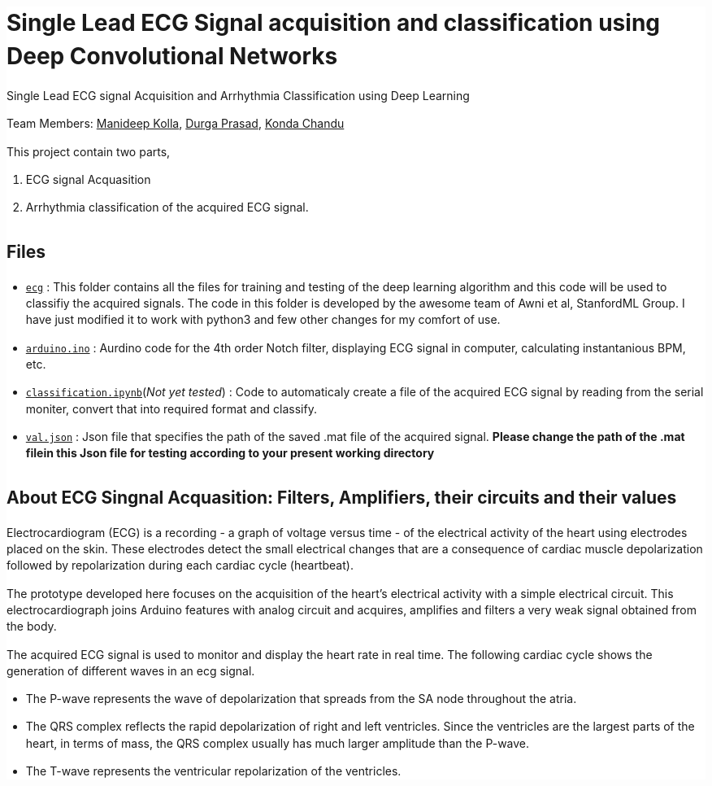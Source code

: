 # Single Lead ECG Signal acquisition and classification using Deep Convolutional Networks
Single Lead ECG signal Acquisition and Arrhythmia Classification using Deep Learning

Team Members: [Manideep Kolla](https://github.com/manideep2510), [Durga Prasad](https://github.com/durga-prasad1), [Konda Chandu](https://github.com/kondachandu)

This project contain two parts,

1. ECG signal Acquasition

2. Arrhythmia classification of the acquired ECG signal.

## Files

- [`ecg`](ecg) : This folder contains all the files for training and testing of the deep learning algorithm and this code will be used to classifiy the acquired signals. The code in this folder is developed by the awesome team of Awni et al, StanfordML Group. I have just modified it to work with python3 and few other changes for my comfort of use.

- [`arduino.ino`](arduino.ino) : Aurdino code for the 4th order Notch filter, displaying ECG signal in computer, calculating instantanious BPM, etc.

- [`classification.ipynb`](classification.ipynb)(*Not yet tested*) : Code to automaticaly create a file of the acquired ECG signal by reading from the serial moniter, convert that into required format and classify.

- [`val.json`](val.json) : Json file that specifies the path of the saved .mat file of the acquired signal. **Please change the path of the .mat filein this Json file for testing according to your present working directory**

## About ECG Singnal Acquasition: Filters, Amplifiers, their circuits and their values

Electrocardiogram (ECG) is a recording - a graph of voltage versus time - of the electrical activity of the heart using electrodes placed on the skin. These electrodes detect the small electrical changes that are a consequence of cardiac muscle depolarization followed by repolarization during each cardiac cycle (heartbeat).

The prototype developed here focuses on the acquisition of the heart’s electrical activity with a simple electrical circuit. This electrocardiograph joins Arduino features with analog circuit and acquires, amplifies and filters a very weak signal obtained from the body.

The acquired ECG signal is used to monitor and display the heart rate in real time. The following cardiac cycle shows the generation of different waves in an ecg signal.

- The P-wave represents the wave of depolarization that spreads from the SA node throughout the atria.

- The QRS complex reflects the rapid depolarization of right and left ventricles. Since the ventricles are the largest parts of the heart, in terms of mass, the QRS complex usually has much larger amplitude than the P-wave.

- The T-wave represents the ventricular repolarization of the ventricles.
